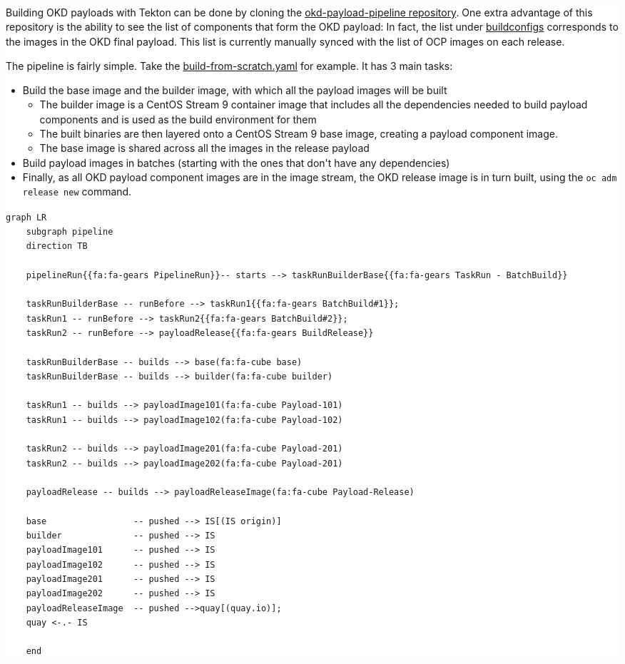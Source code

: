 Building OKD payloads with Tekton can be done by cloning the [okd-payload-pipeline repository](https://github.com/okd-project/okd-payload-pipeline). One extra advantage of this repository is the ability to see the list of components that form the OKD payload: In fact, the list under [buildconfigs](https://github.com/okd-project/okd-payload-pipeline/tree/main/buildconfigs) corresponds to the images in the OKD final payload. This list is currently manually synced with the list of OCP images on each release.  

The pipeline is fairly simple. Take the [build-from-scratch.yaml](https://github.com/okd-project/okd-payload-pipeline/blob/main/pipelines/build-from-scratch.yaml) for example. It has 3 main tasks:

- Build the base image and the builder image, with which all the payload images will be built
    - The builder image is a CentOS Stream 9 container image that includes all the dependencies needed to build payload components and is used as the build environment for them
    - The built binaries are then layered onto a CentOS Stream 9 base image, creating a payload component image.
    - The base image is shared across all the images in the release payload
- Build payload images in batches (starting with the ones that don't have any dependencies)
- Finally, as all OKD payload component images are in the image stream, the OKD release image is in turn built, using the `oc adm release new` command.

```mermaid
graph LR
    subgraph pipeline
    direction TB
    
    pipelineRun{{fa:fa-gears PipelineRun}}-- starts --> taskRunBuilderBase{{fa:fa-gears TaskRun - BatchBuild}}
    
    taskRunBuilderBase -- runBefore --> taskRun1{{fa:fa-gears BatchBuild#1}};
    taskRun1 -- runBefore --> taskRun2{{fa:fa-gears BatchBuild#2}};
    taskRun2 -- runBefore --> payloadRelease{{fa:fa-gears BuildRelease}}
    
    taskRunBuilderBase -- builds --> base(fa:fa-cube base)
    taskRunBuilderBase -- builds --> builder(fa:fa-cube builder)
    
    taskRun1 -- builds --> payloadImage101(fa:fa-cube Payload-101)
    taskRun1 -- builds --> payloadImage102(fa:fa-cube Payload-102) 
    
    taskRun2 -- builds --> payloadImage201(fa:fa-cube Payload-201) 
    taskRun2 -- builds --> payloadImage202(fa:fa-cube Payload-201)
    
    payloadRelease -- builds --> payloadReleaseImage(fa:fa-cube Payload-Release)
    
    base                 -- pushed --> IS[(IS origin)]
    builder              -- pushed --> IS
    payloadImage101      -- pushed --> IS
    payloadImage102      -- pushed --> IS
    payloadImage201      -- pushed --> IS
    payloadImage202      -- pushed --> IS
    payloadReleaseImage  -- pushed -->quay[(quay.io)];
    quay <-.- IS
    
    end

```
